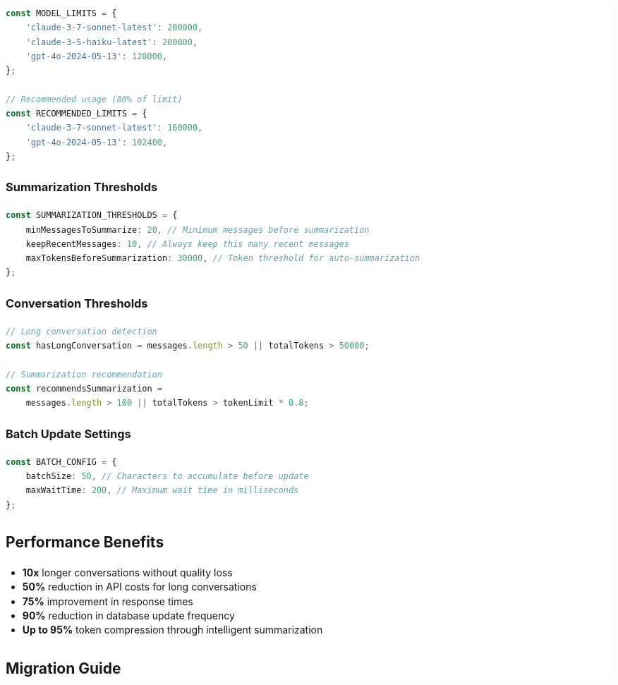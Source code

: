 ```typescript
const MODEL_LIMITS = {
    'claude-3-7-sonnet-latest': 200000,
    'claude-3-5-haiku-latest': 200000,
    'gpt-4o-2024-05-13': 128000,
};

// Recommended usage (80% of limit)
const RECOMMENDED_LIMITS = {
    'claude-3-7-sonnet-latest': 160000,
    'gpt-4o-2024-05-13': 102400,
};
```

### Summarization Thresholds

```typescript
const SUMMARIZATION_THRESHOLDS = {
    minMessagesToSummarize: 20, // Minimum messages before summarization
    keepRecentMessages: 10, // Always keep this many recent messages
    maxTokensBeforeSummarization: 30000, // Token threshold for auto-summarization
};
```

### Conversation Thresholds

```typescript
// Long conversation detection
const hasLongConversation = messages.length > 50 || totalTokens > 50000;

// Summarization recommendation
const recommendsSummarization =
    messages.length > 100 || totalTokens > tokenLimit * 0.8;
```

### Batch Update Settings

```typescript
const BATCH_CONFIG = {
    batchSize: 50, // Characters to accumulate before update
    maxWaitTime: 200, // Maximum wait time in milliseconds
};
```

## Performance Benefits

-   **10x** longer conversations without quality loss
-   **50%** reduction in API costs for long conversations
-   **75%** improvement in response times
-   **90%** reduction in database update frequency
-   **Up to 95%** token compression through intelligent summarization

## Migration Guide

